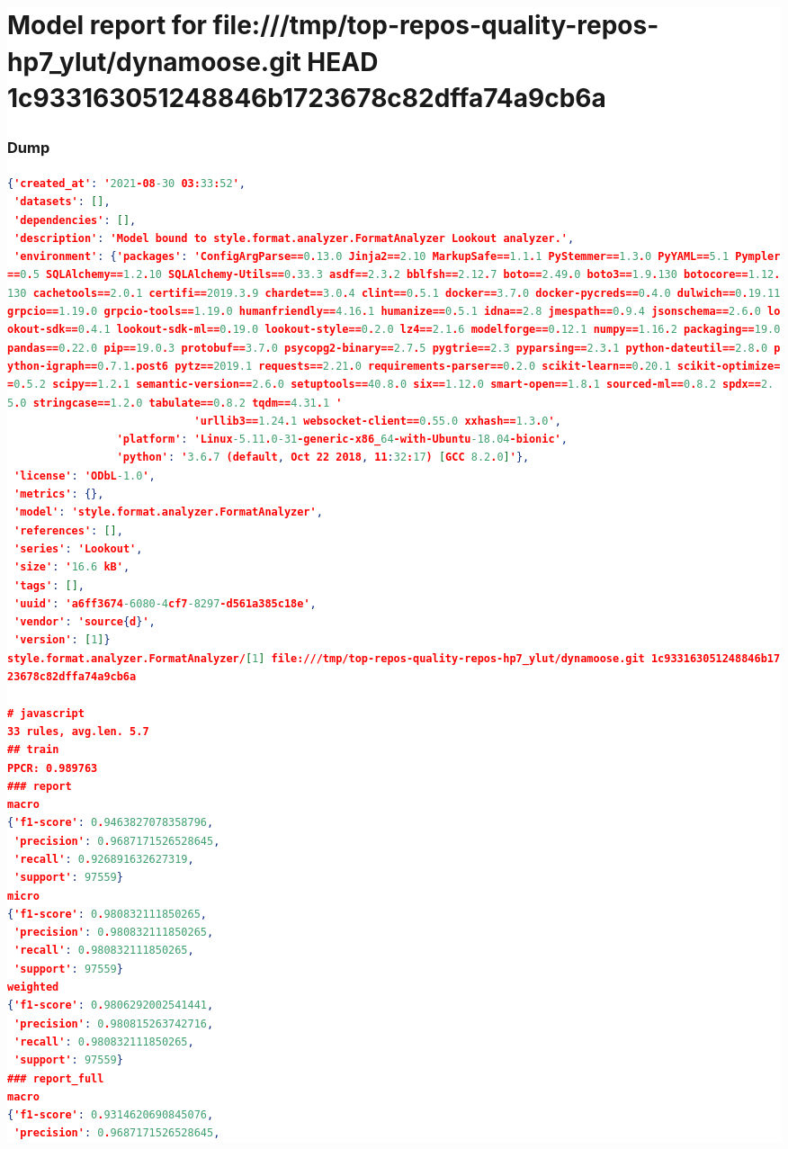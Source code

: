 # Model report for file:///tmp/top-repos-quality-repos-hp7_ylut/dynamoose.git HEAD 1c933163051248846b1723678c82dffa74a9cb6a

### Dump

```json
{'created_at': '2021-08-30 03:33:52',
 'datasets': [],
 'dependencies': [],
 'description': 'Model bound to style.format.analyzer.FormatAnalyzer Lookout analyzer.',
 'environment': {'packages': 'ConfigArgParse==0.13.0 Jinja2==2.10 MarkupSafe==1.1.1 PyStemmer==1.3.0 PyYAML==5.1 Pympler==0.5 SQLAlchemy==1.2.10 SQLAlchemy-Utils==0.33.3 asdf==2.3.2 bblfsh==2.12.7 boto==2.49.0 boto3==1.9.130 botocore==1.12.130 cachetools==2.0.1 certifi==2019.3.9 chardet==3.0.4 clint==0.5.1 docker==3.7.0 docker-pycreds==0.4.0 dulwich==0.19.11 grpcio==1.19.0 grpcio-tools==1.19.0 humanfriendly==4.16.1 humanize==0.5.1 idna==2.8 jmespath==0.9.4 jsonschema==2.6.0 lookout-sdk==0.4.1 lookout-sdk-ml==0.19.0 lookout-style==0.2.0 lz4==2.1.6 modelforge==0.12.1 numpy==1.16.2 packaging==19.0 pandas==0.22.0 pip==19.0.3 protobuf==3.7.0 psycopg2-binary==2.7.5 pygtrie==2.3 pyparsing==2.3.1 python-dateutil==2.8.0 python-igraph==0.7.1.post6 pytz==2019.1 requests==2.21.0 requirements-parser==0.2.0 scikit-learn==0.20.1 scikit-optimize==0.5.2 scipy==1.2.1 semantic-version==2.6.0 setuptools==40.8.0 six==1.12.0 smart-open==1.8.1 sourced-ml==0.8.2 spdx==2.5.0 stringcase==1.2.0 tabulate==0.8.2 tqdm==4.31.1 '
                             'urllib3==1.24.1 websocket-client==0.55.0 xxhash==1.3.0',
                 'platform': 'Linux-5.11.0-31-generic-x86_64-with-Ubuntu-18.04-bionic',
                 'python': '3.6.7 (default, Oct 22 2018, 11:32:17) [GCC 8.2.0]'},
 'license': 'ODbL-1.0',
 'metrics': {},
 'model': 'style.format.analyzer.FormatAnalyzer',
 'references': [],
 'series': 'Lookout',
 'size': '16.6 kB',
 'tags': [],
 'uuid': 'a6ff3674-6080-4cf7-8297-d561a385c18e',
 'vendor': 'source{d}',
 'version': [1]}
style.format.analyzer.FormatAnalyzer/[1] file:///tmp/top-repos-quality-repos-hp7_ylut/dynamoose.git 1c933163051248846b1723678c82dffa74a9cb6a

# javascript
33 rules, avg.len. 5.7
## train
PPCR: 0.989763
### report
macro
{'f1-score': 0.9463827078358796,
 'precision': 0.9687171526528645,
 'recall': 0.926891632627319,
 'support': 97559}
micro
{'f1-score': 0.980832111850265,
 'precision': 0.980832111850265,
 'recall': 0.980832111850265,
 'support': 97559}
weighted
{'f1-score': 0.9806292002541441,
 'precision': 0.980815263742716,
 'recall': 0.980832111850265,
 'support': 97559}
### report_full
macro
{'f1-score': 0.9314620690845076,
 'precision': 0.9687171526528645,
```